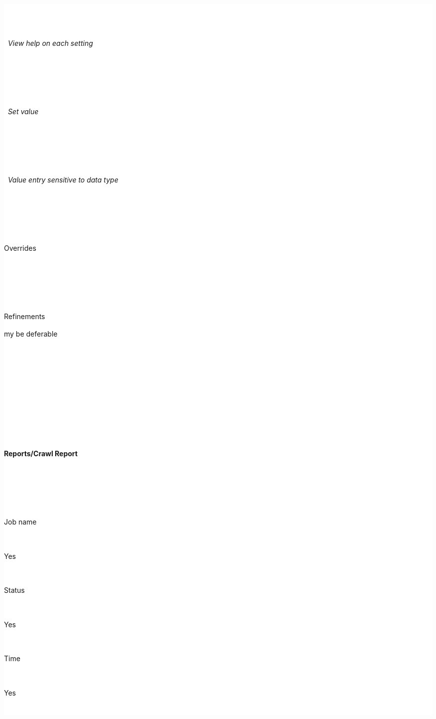 <td><p> </p></td>
<td><p> </p></td>
</tr>
<tr class="even">
<td><p>  <em>View help on each setting</em></p></td>
<td><p> </p></td>
<td><p> </p></td>
<td><p> </p></td>
</tr>
<tr class="odd">
<td><p>  <em>Set value</em></p></td>
<td><p> </p></td>
<td><p> </p></td>
<td><p> </p></td>
</tr>
<tr class="even">
<td><p>  <em>Value entry sensitive to data type</em></p></td>
<td><p> </p></td>
<td><p> </p></td>
<td><p> </p></td>
</tr>
<tr class="odd">
<td><p>Overrides</p></td>
<td><p> </p></td>
<td><p> </p></td>
<td><p> </p></td>
</tr>
<tr class="even">
<td><p>Refinements</p></td>
<td><p>my be deferable<br />
</p></td>
<td><p> </p></td>
<td><p> </p></td>
</tr>
<tr class="odd">
<td><p> </p></td>
<td><p> </p></td>
<td><p> </p></td>
<td><p> </p></td>
</tr>
<tr class="even">
<td><p><strong>Reports/Crawl Report</strong></p></td>
<td><p> </p></td>
<td><p> </p></td>
<td><p> </p></td>
</tr>
<tr class="odd">
<td><p>Job name</p></td>
<td><p> </p></td>
<td><p>Yes</p></td>
<td><p> </p></td>
</tr>
<tr class="even">
<td><p>Status</p></td>
<td><p> </p></td>
<td><p>Yes<br />
</p></td>
<td><p> </p></td>
</tr>
<tr class="odd">
<td><p>Time</p></td>
<td><p> </p></td>
<td><p>Yes</p></td>
<td><p> </p></td>